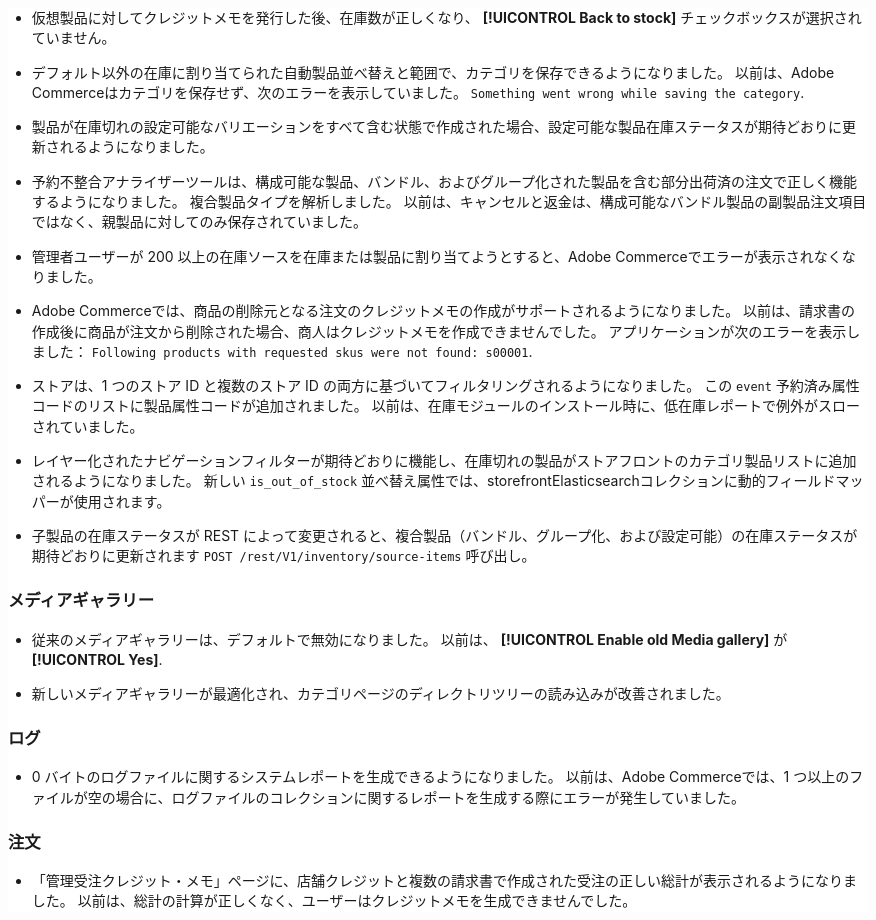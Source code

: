 

* 仮想製品に対してクレジットメモを発行した後、在庫数が正しくなり、 **[!UICONTROL Back to stock]** チェックボックスが選択されていません。



* デフォルト以外の在庫に割り当てられた自動製品並べ替えと範囲で、カテゴリを保存できるようになりました。 以前は、Adobe Commerceはカテゴリを保存せず、次のエラーを表示していました。 `Something went wrong while saving the category`.



* 製品が在庫切れの設定可能なバリエーションをすべて含む状態で作成された場合、設定可能な製品在庫ステータスが期待どおりに更新されるようになりました。



* 予約不整合アナライザーツールは、構成可能な製品、バンドル、およびグループ化された製品を含む部分出荷済の注文で正しく機能するようになりました。 複合製品タイプを解析しました。 以前は、キャンセルと返金は、構成可能なバンドル製品の副製品注文項目ではなく、親製品に対してのみ保存されていました。



* 管理者ユーザーが 200 以上の在庫ソースを在庫または製品に割り当てようとすると、Adobe Commerceでエラーが表示されなくなりました。



* Adobe Commerceでは、商品の削除元となる注文のクレジットメモの作成がサポートされるようになりました。 以前は、請求書の作成後に商品が注文から削除された場合、商人はクレジットメモを作成できませんでした。 アプリケーションが次のエラーを表示しました： `Following products with requested skus were not found: s00001`.



* ストアは、1 つのストア ID と複数のストア ID の両方に基づいてフィルタリングされるようになりました。 この `event` 予約済み属性コードのリストに製品属性コードが追加されました。 以前は、在庫モジュールのインストール時に、低在庫レポートで例外がスローされていました。



* レイヤー化されたナビゲーションフィルターが期待どおりに機能し、在庫切れの製品がストアフロントのカテゴリ製品リストに追加されるようになりました。 新しい `is_out_of_stock` 並べ替え属性では、storefrontElasticsearchコレクションに動的フィールドマッパーが使用されます。



* 子製品の在庫ステータスが REST によって変更されると、複合製品（バンドル、グループ化、および設定可能）の在庫ステータスが期待どおりに更新されます `POST /rest/V1/inventory/source-items` 呼び出し。

### メディアギャラリー



* 従来のメディアギャラリーは、デフォルトで無効になりました。 以前は、 **[!UICONTROL Enable old Media gallery]** が **[!UICONTROL Yes]**.



* 新しいメディアギャラリーが最適化され、カテゴリページのディレクトリツリーの読み込みが改善されました。

### ログ



* 0 バイトのログファイルに関するシステムレポートを生成できるようになりました。 以前は、Adobe Commerceでは、1 つ以上のファイルが空の場合に、ログファイルのコレクションに関するレポートを生成する際にエラーが発生していました。

### 注文



* 「管理受注クレジット・メモ」ページに、店舗クレジットと複数の請求書で作成された受注の正しい総計が表示されるようになりました。 以前は、総計の計算が正しくなく、ユーザーはクレジットメモを生成できませんでした。


